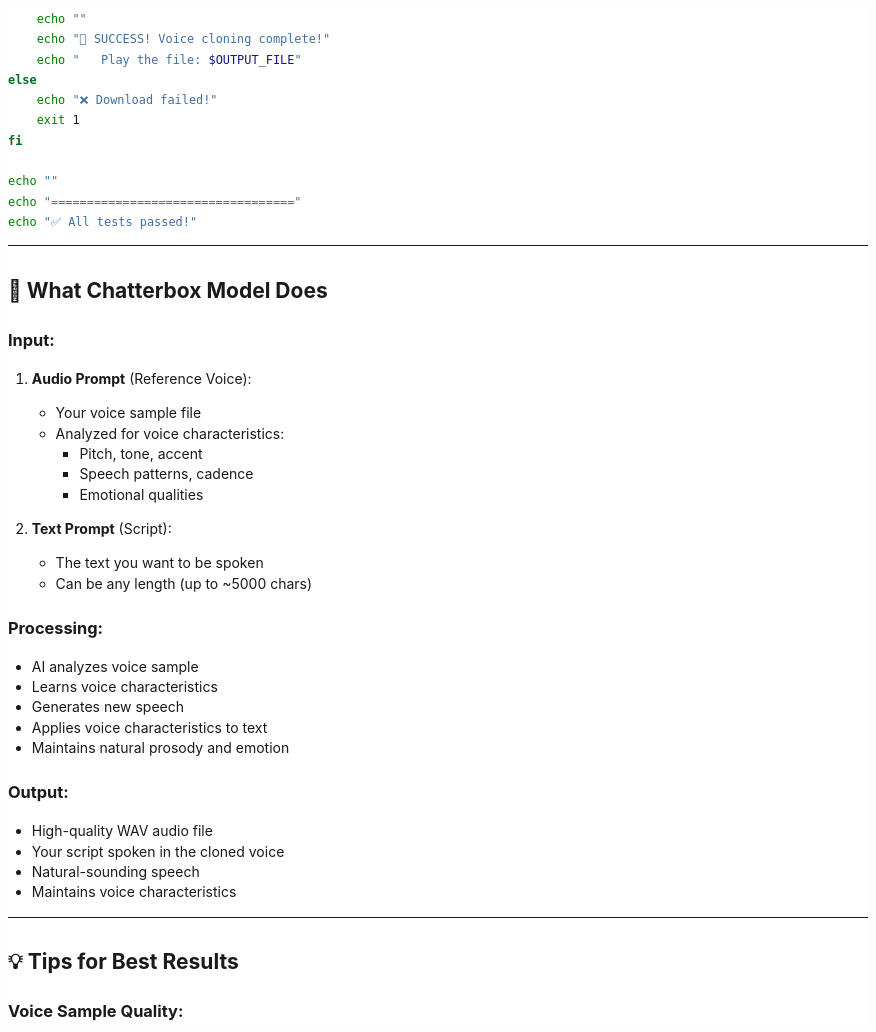 ```bash
    echo ""
    echo "🎉 SUCCESS! Voice cloning complete!"
    echo "   Play the file: $OUTPUT_FILE"
else
    echo "❌ Download failed!"
    exit 1
fi

echo ""
echo "=================================="
echo "✅ All tests passed!"
```

---

## 🎯 **What Chatterbox Model Does**

### **Input:**

1. **Audio Prompt** (Reference Voice):

   - Your voice sample file
   - Analyzed for voice characteristics:
     - Pitch, tone, accent
     - Speech patterns, cadence
     - Emotional qualities

2. **Text Prompt** (Script):
   - The text you want to be spoken
   - Can be any length (up to ~5000 chars)

### **Processing:**

- AI analyzes voice sample
- Learns voice characteristics
- Generates new speech
- Applies voice characteristics to text
- Maintains natural prosody and emotion

### **Output:**

- High-quality WAV audio file
- Your script spoken in the cloned voice
- Natural-sounding speech
- Maintains voice characteristics

---

## 💡 **Tips for Best Results**

### **Voice Sample Quality:**
